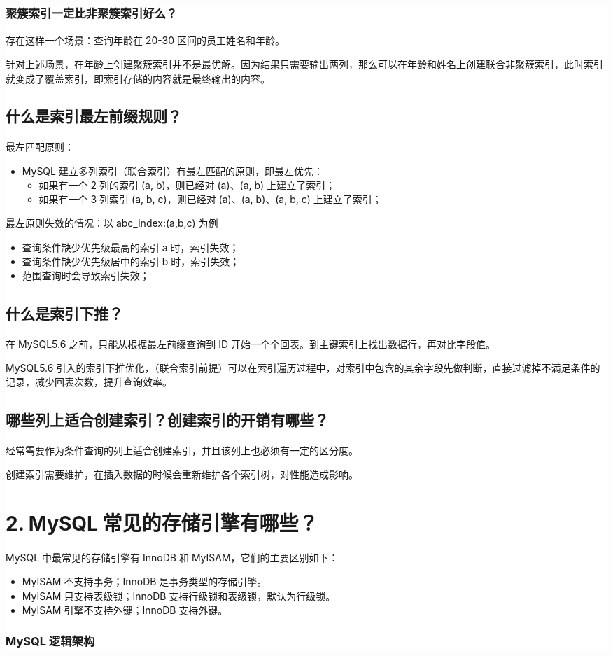 ### 聚簇索引一定比非聚簇索引好么？
存在这样一个场景：查询年龄在 20-30 区间的员工姓名和年龄。

针对上述场景，在年龄上创建聚簇索引并不是最优解。因为结果只需要输出两列，那么可以在年龄和姓名上创建联合非聚簇索引，此时索引就变成了覆盖索引，即索引存储的内容就是最终输出的内容。

## 什么是索引最左前缀规则？

最左匹配原则：
* MySQL 建立多列索引（联合索引）有最左匹配的原则，即最左优先：
    * 如果有一个 2 列的索引 (a, b)，则已经对 (a)、(a, b) 上建立了索引；
    * 如果有一个 3 列索引 (a, b, c)，则已经对 (a)、(a, b)、(a, b, c) 上建立了索引；

最左原则失效的情况：以 abc_index:(a,b,c) 为例
* 查询条件缺少优先级最高的索引 a 时，索引失效；
* 查询条件缺少优先级居中的索引 b 时，索引失效；
* 范围查询时会导致索引失效；

## 什么是索引下推？

在 MySQL5.6 之前，只能从根据最左前缀查询到 ID 开始一个个回表。到主键索引上找出数据行，再对比字段值。

MySQL5.6 引入的索引下推优化，（联合索引前提）可以在索引遍历过程中，对索引中包含的其余字段先做判断，直接过滤掉不满足条件的记录，减少回表次数，提升查询效率。

## 哪些列上适合创建索引？创建索引的开销有哪些？

经常需要作为条件查询的列上适合创建索引，并且该列上也必须有一定的区分度。

创建索引需要维护，在插入数据的时候会重新维护各个索引树，对性能造成影响。

# 2. MySQL 常见的存储引擎有哪些？

MySQL 中最常见的存储引擎有 InnoDB 和 MyISAM，它们的主要区别如下：

* MyISAM 不支持事务；InnoDB 是事务类型的存储引擎。
* MyISAM 只支持表级锁；InnoDB 支持行级锁和表级锁，默认为行级锁。
* MyISAM 引擎不支持外键；InnoDB 支持外键。

### MySQL 逻辑架构
